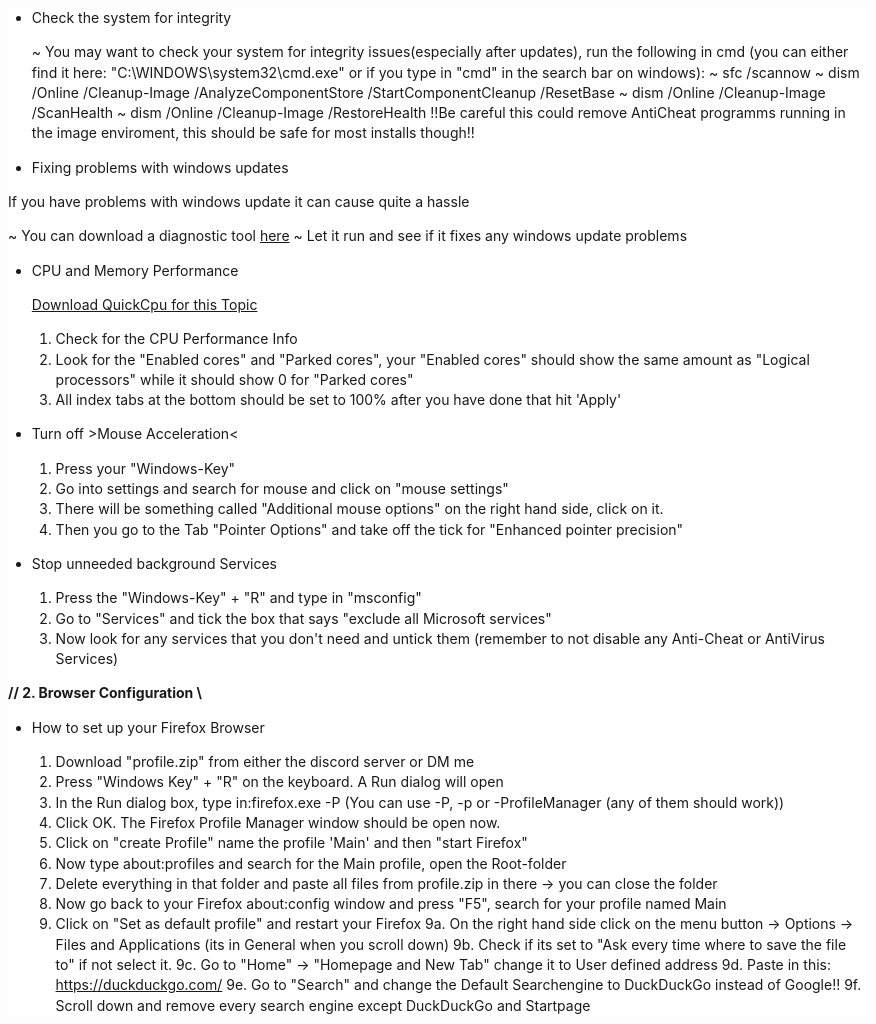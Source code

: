 
- Check the system for integrity

   ~ You may want to check your system for integrity issues(especially after updates), run the following in cmd (you can either find it here: "C:\WINDOWS\system32\cmd.exe" or
   if you type in "cmd" in the search bar on windows):
		~ sfc /scannow
		~ dism /Online /Cleanup-Image /AnalyzeComponentStore /StartComponentCleanup /ResetBase
		~ dism /Online /Cleanup-Image /ScanHealth
		~ dism /Online /Cleanup-Image /RestoreHealth
!!Be careful this could remove AntiCheat programms running in the image enviroment, this should be safe for most installs though!!


- Fixing problems with windows updates

If you have problems with windows update it can cause quite a hassle

~ You can download a diagnostic tool [here](https://support.microsoft.com/en-us/help/10164/fix-windows-update-errors)
~ Let it run and see if it fixes any windows update problems


- CPU and Memory Performance

   [Download QuickCpu for this Topic](https://coderbag.com/product/quickcpu)
   1. Check for the CPU Performance Info
   2. Look for the "Enabled cores" and "Parked cores", your "Enabled cores" should show the same amount as "Logical processors" while it should show 0 for "Parked cores"
   3. All index tabs at the bottom should be set to 100% after you have done that hit 'Apply'


- Turn off >Mouse Acceleration<

  1. Press your "Windows-Key"
  2. Go into settings and search for mouse and click on "mouse settings"
  3. There will be something called "Additional mouse options" on the right hand side, click on it.
  4. Then you go to the Tab "Pointer Options" and take off the tick for "Enhanced pointer precision"

- Stop unneeded background Services

  1. Press the "Windows-Key" + "R" and type in "msconfig"
  2. Go to "Services" and tick the box that says "exclude all Microsoft services"
  3. Now look for any services that you don't need and untick them (remember to not disable any Anti-Cheat or AntiVirus Services)



**// 2. Browser Configuration \\**


- How to set up your Firefox Browser

   1. Download "profile.zip" from either the discord server or DM me
   2. Press "Windows Key" + "R" on the keyboard. A Run dialog will open
   3. In the Run dialog box, type in:firefox.exe -P (You can use -P, -p or -ProfileManager (any of them should work))
   4. Click OK. The Firefox Profile Manager window should be open now.
   5. Click on "create Profile" name the profile 'Main' and then "start Firefox"
   6. Now type about:profiles and search for the Main profile, open the Root-folder
   7. Delete everything in that folder and paste all files from profile.zip in there -> you can close the folder
   8. Now go back to your Firefox about:config window and press "F5", search for your profile named Main
   9. Click on "Set as default profile" and restart your Firefox
		9a. On the right hand side click on the menu button -> Options -> Files and Applications (its in General when you scroll down)
		9b. Check if its set to "Ask every time where to save the file to" if not select it.
		9c. Go to "Home" -> "Homepage and New Tab" change it to User defined address
		9d. Paste in this: https://duckduckgo.com/
		9e. Go to "Search" and change the Default Searchengine to DuckDuckGo instead of Google!!
		9f. Scroll down and remove every search engine except DuckDuckGo and Startpage